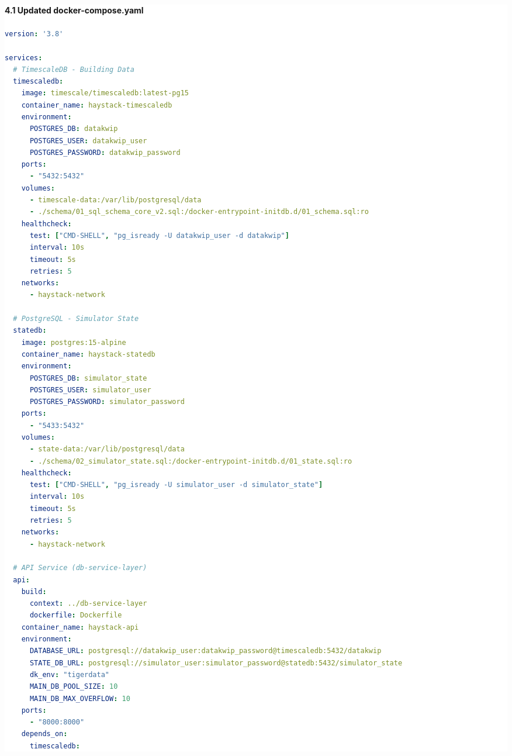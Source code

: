 #### 4.1 Updated docker-compose.yaml

```yaml
version: '3.8'

services:
  # TimescaleDB - Building Data
  timescaledb:
    image: timescale/timescaledb:latest-pg15
    container_name: haystack-timescaledb
    environment:
      POSTGRES_DB: datakwip
      POSTGRES_USER: datakwip_user
      POSTGRES_PASSWORD: datakwip_password
    ports:
      - "5432:5432"
    volumes:
      - timescale-data:/var/lib/postgresql/data
      - ./schema/01_sql_schema_core_v2.sql:/docker-entrypoint-initdb.d/01_schema.sql:ro
    healthcheck:
      test: ["CMD-SHELL", "pg_isready -U datakwip_user -d datakwip"]
      interval: 10s
      timeout: 5s
      retries: 5
    networks:
      - haystack-network

  # PostgreSQL - Simulator State
  statedb:
    image: postgres:15-alpine
    container_name: haystack-statedb
    environment:
      POSTGRES_DB: simulator_state
      POSTGRES_USER: simulator_user
      POSTGRES_PASSWORD: simulator_password
    ports:
      - "5433:5432"
    volumes:
      - state-data:/var/lib/postgresql/data
      - ./schema/02_simulator_state.sql:/docker-entrypoint-initdb.d/01_state.sql:ro
    healthcheck:
      test: ["CMD-SHELL", "pg_isready -U simulator_user -d simulator_state"]
      interval: 10s
      timeout: 5s
      retries: 5
    networks:
      - haystack-network

  # API Service (db-service-layer)
  api:
    build:
      context: ../db-service-layer
      dockerfile: Dockerfile
    container_name: haystack-api
    environment:
      DATABASE_URL: postgresql://datakwip_user:datakwip_password@timescaledb:5432/datakwip
      STATE_DB_URL: postgresql://simulator_user:simulator_password@statedb:5432/simulator_state
      dk_env: "tigerdata"
      MAIN_DB_POOL_SIZE: 10
      MAIN_DB_MAX_OVERFLOW: 10
    ports:
      - "8000:8000"
    depends_on:
      timescaledb:
```